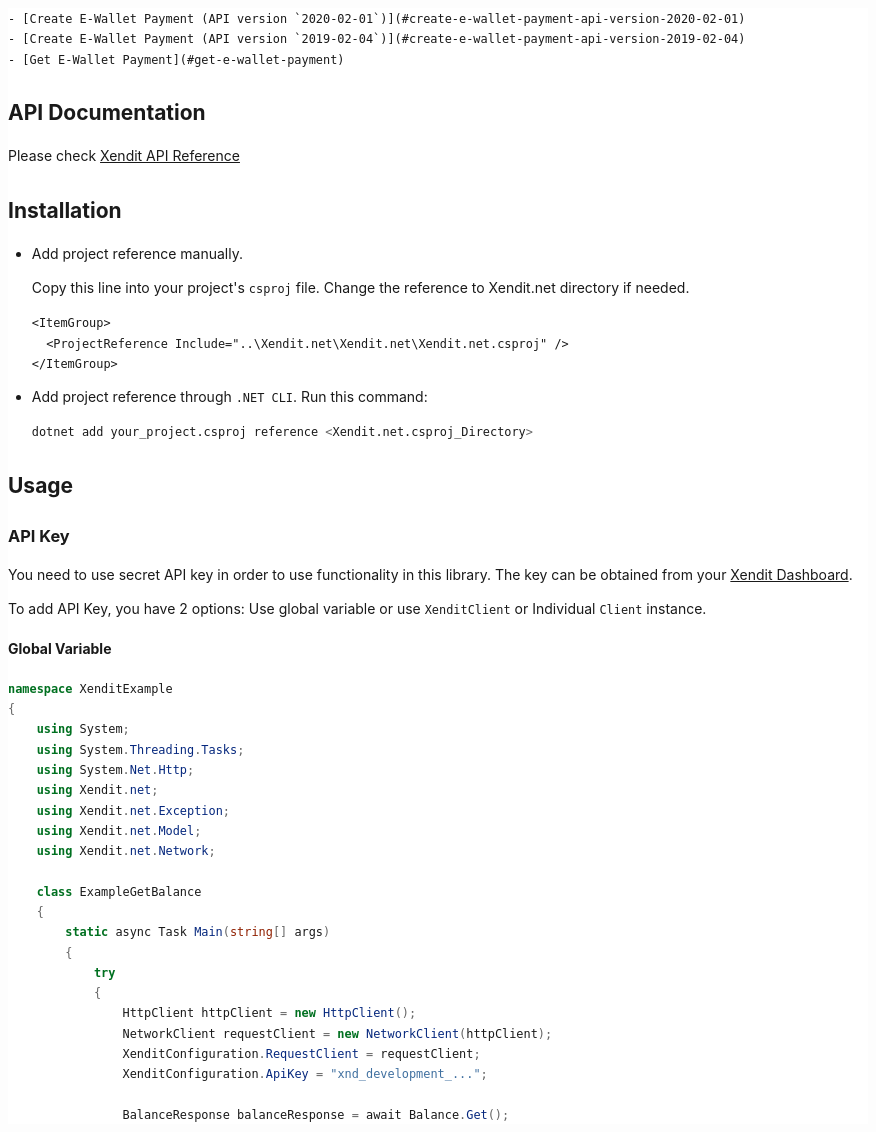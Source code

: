     - [Create E-Wallet Payment (API version `2020-02-01`)](#create-e-wallet-payment-api-version-2020-02-01)
    - [Create E-Wallet Payment (API version `2019-02-04`)](#create-e-wallet-payment-api-version-2019-02-04)
    - [Get E-Wallet Payment](#get-e-wallet-payment)



## API Documentation

Please check [Xendit API Reference](https://developers.xendit.co/api-reference/)

## Installation

- Add project reference manually.

  Copy this line into your project's `csproj` file. Change the reference to Xendit.net directory if needed.

  ```
  <ItemGroup>
    <ProjectReference Include="..\Xendit.net\Xendit.net\Xendit.net.csproj" />
  </ItemGroup>
  ```

- Add project reference through `.NET CLI`.
  Run this command:

  ```bash
  dotnet add your_project.csproj reference <Xendit.net.csproj_Directory>
  ```

## Usage

### API Key

You need to use secret API key in order to use functionality in this library. The key can be obtained from your [Xendit Dashboard](https://dashboard.xendit.co/settings/developers#api-keys).

To add API Key, you have 2 options: Use global variable or use `XenditClient` or Individual `Client` instance.

#### Global Variable

```cs
namespace XenditExample
{
    using System;
    using System.Threading.Tasks;
    using System.Net.Http;
    using Xendit.net;
    using Xendit.net.Exception;
    using Xendit.net.Model;
    using Xendit.net.Network;

    class ExampleGetBalance
    {
        static async Task Main(string[] args)
        {
            try
            {
                HttpClient httpClient = new HttpClient();
                NetworkClient requestClient = new NetworkClient(httpClient);
                XenditConfiguration.RequestClient = requestClient;
                XenditConfiguration.ApiKey = "xnd_development_...";

                BalanceResponse balanceResponse = await Balance.Get();
```